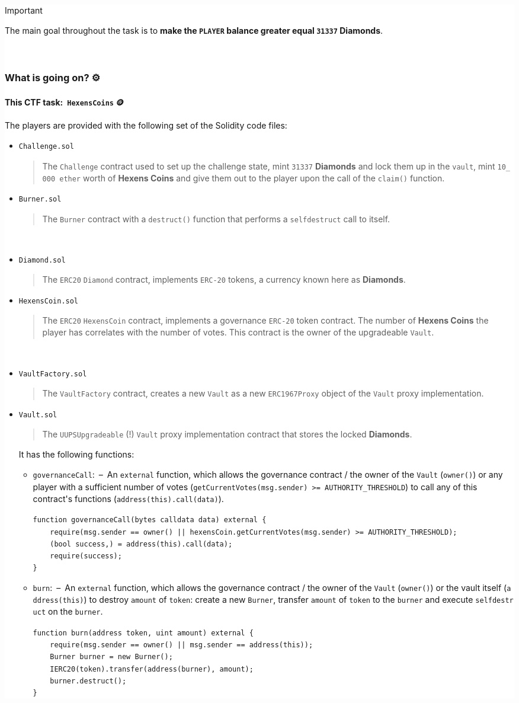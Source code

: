 > [!IMPORTANT]  
> The main goal throughout the task is to **make the `PLAYER` balance greater equal `31337` Diamonds**.

<br />

### What is going on? ⚙️

#### This CTF task:&ensp;`HexensCoins` 🪙

The players are provided with the following set of the Solidity code files:

- `Challenge.sol`
    > The `Challenge` contract used to set up the challenge state, mint `31337` **Diamonds** and lock them up in the `vault`, mint `10_000 ether` worth of **Hexens Coins** and give them out to the player upon the call of the `claim()` function.
    
- `Burner.sol`
    > The `Burner` contract with a `destruct()` function that performs a `selfdestruct` call to itself.

<br/>

- `Diamond.sol`
    > The `ERC20` `Diamond` contract, implements `ERC-20` tokens, a currency known here as **Diamonds**.

- `HexensCoin.sol`
    > The `ERC20` `HexensCoin` contract, implements a governance `ERC-20` token contract. The number of **Hexens Coins** the player has correlates with the number of votes. This contract is the owner of the upgradeable `Vault`.

<br/>

- `VaultFactory.sol`
    > The `VaultFactory` contract, creates a new `Vault` as a new `ERC1967Proxy` object of the `Vault` proxy implementation.

- `Vault.sol`
    > The `UUPSUpgradeable` \(!\) `Vault` proxy implementation contract that stores the locked **Diamonds**.
    
    It has the following functions:
    - `governanceCall`:&ensp;–&ensp;An `external` function, which allows the governance contract / the owner of the `Vault` (`owner()`) or any player with a sufficient number of votes (`getCurrentVotes(msg.sender) >= AUTHORITY_THRESHOLD`) to call any of this contract's functions (`address(this).call(data)`).
        ```solidity
        function governanceCall(bytes calldata data) external {
            require(msg.sender == owner() || hexensCoin.getCurrentVotes(msg.sender) >= AUTHORITY_THRESHOLD);
            (bool success,) = address(this).call(data);
            require(success);
        }
        ```

    - `burn`:&ensp;–&ensp;An `external` function, which allows the governance contract / the owner of the `Vault` (`owner()`) or the vault itself (`address(this)`) to destroy `amount` of `token`: create a new `Burner`, transfer `amount` of `token` to the `burner` and execute `selfdestruct` on the `burner`.
        ```solidity
        function burn(address token, uint amount) external {
            require(msg.sender == owner() || msg.sender == address(this));
            Burner burner = new Burner();
            IERC20(token).transfer(address(burner), amount);
            burner.destruct();
        }
        ```
    